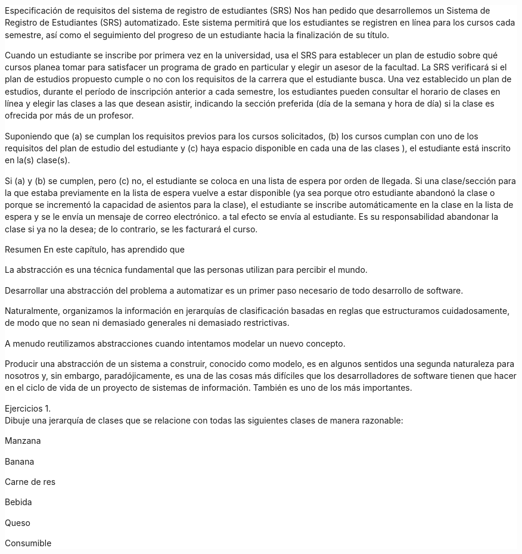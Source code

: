 Especificación de requisitos del sistema de registro de estudiantes (SRS)
Nos han pedido que desarrollemos un Sistema de Registro de Estudiantes (SRS) automatizado. Este sistema permitirá que los estudiantes se registren en línea para los cursos cada semestre, así como el seguimiento del progreso de un estudiante hacia la finalización de su título.

Cuando un estudiante se inscribe por primera vez en la universidad, usa el SRS para establecer un plan de estudio sobre qué cursos planea tomar para satisfacer un programa de grado en particular y elegir un asesor de la facultad. La SRS verificará si el plan de estudios propuesto cumple o no con los requisitos de la carrera que el estudiante busca. Una vez establecido un plan de estudios, durante el período de inscripción anterior a cada semestre, los estudiantes pueden consultar el horario de clases en línea y elegir las clases a las que desean asistir, indicando la sección preferida (día de la semana y hora de día) si la clase es ofrecida por más de un profesor.

Suponiendo que (a) se cumplan los requisitos previos para los cursos solicitados, (b) los cursos cumplan con uno de los requisitos del plan de estudio del estudiante y (c) haya espacio disponible en cada una de las clases ), el estudiante está inscrito en la(s) clase(s).

Si (a) y (b) se cumplen, pero (c) no, el estudiante se coloca en una lista de espera por orden de llegada. Si una clase/sección para la que estaba previamente en la lista de espera vuelve a estar disponible (ya sea porque otro estudiante abandonó la clase o porque se incrementó la capacidad de asientos para la clase), el estudiante se inscribe automáticamente en la clase en la lista de espera y se le envía un mensaje de correo electrónico. a tal efecto se envía al estudiante. Es su responsabilidad abandonar la clase si ya no la desea; de lo contrario, se les facturará el curso.

Resumen
En este capítulo, has aprendido que

La abstracción es una técnica fundamental que las personas utilizan para percibir el mundo.

Desarrollar una abstracción del problema a automatizar es un primer paso necesario de todo desarrollo de software.

Naturalmente, organizamos la información en jerarquías de clasificación basadas en reglas que estructuramos cuidadosamente, de modo que no sean ni demasiado generales ni demasiado restrictivas.

A menudo reutilizamos abstracciones cuando intentamos modelar un nuevo concepto.

Producir una abstracción de un sistema a construir, conocido como modelo, es en algunos sentidos una segunda naturaleza para nosotros y, sin embargo, paradójicamente, es una de las cosas más difíciles que los desarrolladores de software tienen que hacer en el ciclo de vida de un proyecto de sistemas de información. También es uno de los más importantes.

Ejercicios
1.	
Dibuje una jerarquía de clases que se relacione con todas las siguientes clases de manera razonable:

Manzana

Banana

Carne de res

Bebida

Queso

Consumible
